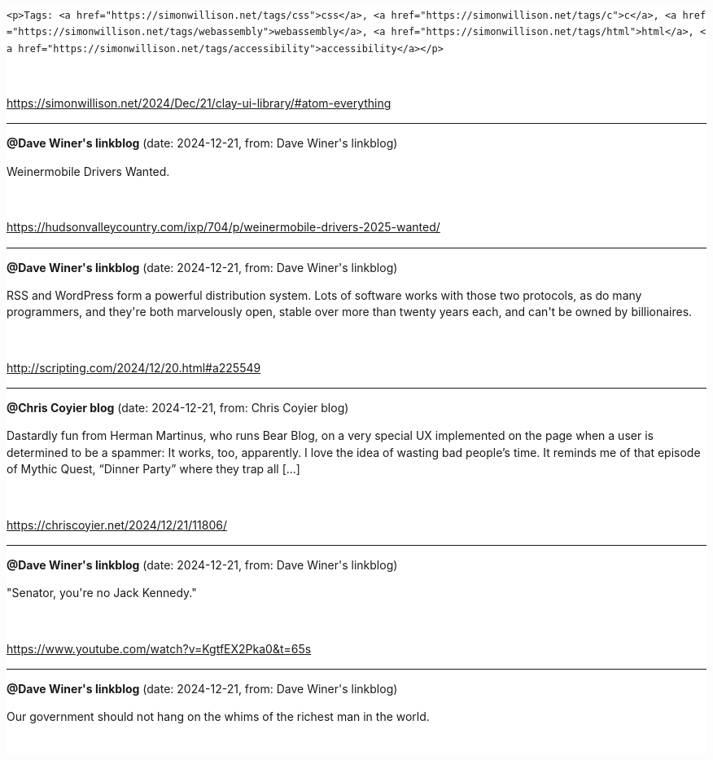 
    <p>Tags: <a href="https://simonwillison.net/tags/css">css</a>, <a href="https://simonwillison.net/tags/c">c</a>, <a href="https://simonwillison.net/tags/webassembly">webassembly</a>, <a href="https://simonwillison.net/tags/html">html</a>, <a href="https://simonwillison.net/tags/accessibility">accessibility</a></p> 

<br> 

<https://simonwillison.net/2024/Dec/21/clay-ui-library/#atom-everything>

---

**@Dave Winer's linkblog** (date: 2024-12-21, from: Dave Winer's linkblog)

Weinermobile Drivers Wanted. 

<br> 

<https://hudsonvalleycountry.com/ixp/704/p/weinermobile-drivers-2025-wanted/>

---

**@Dave Winer's linkblog** (date: 2024-12-21, from: Dave Winer's linkblog)

RSS and WordPress form a powerful distribution system. Lots of software works with those two protocols, as do many programmers, and they&#39;re both marvelously open, stable over more than twenty years each, and can&#39;t be owned by billionaires. 

<br> 

<http://scripting.com/2024/12/20.html#a225549>

---

**@Chris Coyier blog** (date: 2024-12-21, from: Chris Coyier blog)

Dastardly fun from Herman Martinus, who runs Bear Blog, on a very special UX implemented on the page when a user is determined to be a spammer: It works, too, apparently. I love the idea of wasting bad people&#8217;s time. It reminds me of that episode of Mythic Quest, &#8220;Dinner Party&#8221; where they trap all [&#8230;] 

<br> 

<https://chriscoyier.net/2024/12/21/11806/>

---

**@Dave Winer's linkblog** (date: 2024-12-21, from: Dave Winer's linkblog)

&quot;Senator, you&#39;re no Jack Kennedy.&quot; 

<br> 

<https://www.youtube.com/watch?v=KgtfEX2Pka0&t=65s>

---

**@Dave Winer's linkblog** (date: 2024-12-21, from: Dave Winer's linkblog)

Our government should not hang on the whims of the richest man in the world. 

<br> 
